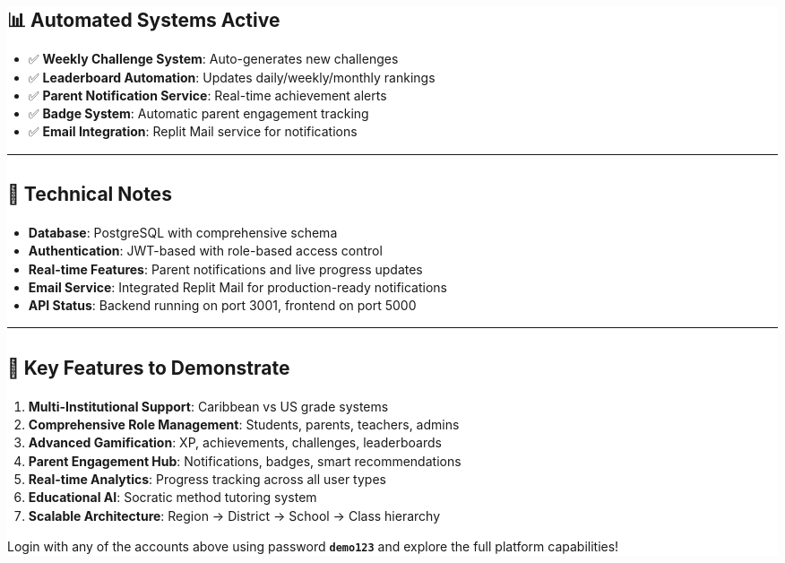 ## 📊 Automated Systems Active

- ✅ **Weekly Challenge System**: Auto-generates new challenges
- ✅ **Leaderboard Automation**: Updates daily/weekly/monthly rankings
- ✅ **Parent Notification Service**: Real-time achievement alerts
- ✅ **Badge System**: Automatic parent engagement tracking
- ✅ **Email Integration**: Replit Mail service for notifications

---

## 🔧 Technical Notes

- **Database**: PostgreSQL with comprehensive schema
- **Authentication**: JWT-based with role-based access control
- **Real-time Features**: Parent notifications and live progress updates
- **Email Service**: Integrated Replit Mail for production-ready notifications
- **API Status**: Backend running on port 3001, frontend on port 5000

---

## 🎯 Key Features to Demonstrate

1. **Multi-Institutional Support**: Caribbean vs US grade systems
2. **Comprehensive Role Management**: Students, parents, teachers, admins
3. **Advanced Gamification**: XP, achievements, challenges, leaderboards
4. **Parent Engagement Hub**: Notifications, badges, smart recommendations
5. **Real-time Analytics**: Progress tracking across all user types
6. **Educational AI**: Socratic method tutoring system
7. **Scalable Architecture**: Region → District → School → Class hierarchy

Login with any of the accounts above using password **`demo123`** and explore the full platform capabilities!